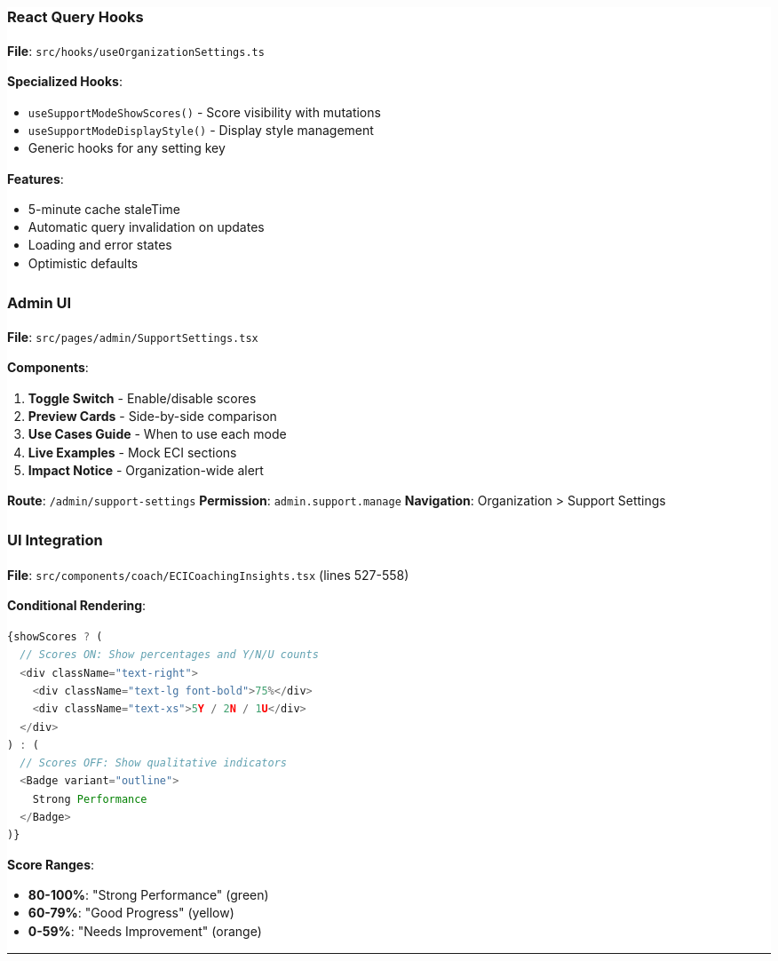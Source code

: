 ### React Query Hooks
**File**: `src/hooks/useOrganizationSettings.ts`

**Specialized Hooks**:
- `useSupportModeShowScores()` - Score visibility with mutations
- `useSupportModeDisplayStyle()` - Display style management
- Generic hooks for any setting key

**Features**:
- 5-minute cache staleTime
- Automatic query invalidation on updates
- Loading and error states
- Optimistic defaults

### Admin UI
**File**: `src/pages/admin/SupportSettings.tsx`

**Components**:
1. **Toggle Switch** - Enable/disable scores
2. **Preview Cards** - Side-by-side comparison
3. **Use Cases Guide** - When to use each mode
4. **Live Examples** - Mock ECI sections
5. **Impact Notice** - Organization-wide alert

**Route**: `/admin/support-settings`
**Permission**: `admin.support.manage`
**Navigation**: Organization > Support Settings

### UI Integration
**File**: `src/components/coach/ECICoachingInsights.tsx` (lines 527-558)

**Conditional Rendering**:
```typescript
{showScores ? (
  // Scores ON: Show percentages and Y/N/U counts
  <div className="text-right">
    <div className="text-lg font-bold">75%</div>
    <div className="text-xs">5Y / 2N / 1U</div>
  </div>
) : (
  // Scores OFF: Show qualitative indicators
  <Badge variant="outline">
    Strong Performance
  </Badge>
)}
```

**Score Ranges**:
- **80-100%**: "Strong Performance" (green)
- **60-79%**: "Good Progress" (yellow)
- **0-59%**: "Needs Improvement" (orange)

---

